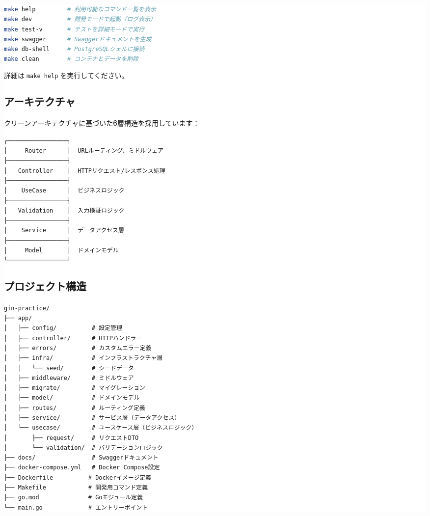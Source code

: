 ```bash
make help         # 利用可能なコマンド一覧を表示
make dev          # 開発モードで起動（ログ表示）
make test-v       # テストを詳細モードで実行
make swagger      # Swaggerドキュメントを生成
make db-shell     # PostgreSQLシェルに接続
make clean        # コンテナとデータを削除
```

詳細は `make help` を実行してください。

## アーキテクチャ

クリーンアーキテクチャに基づいた6層構造を採用しています：

```
┌─────────────────┐
│     Router      │  URLルーティング、ミドルウェア
├─────────────────┤
│   Controller    │  HTTPリクエスト/レスポンス処理
├─────────────────┤
│    UseCase      │  ビジネスロジック
├─────────────────┤
│   Validation    │  入力検証ロジック
├─────────────────┤
│    Service      │  データアクセス層
├─────────────────┤
│     Model       │  ドメインモデル
└─────────────────┘
```

## プロジェクト構造

```
gin-practice/
├── app/
│   ├── config/          # 設定管理
│   ├── controller/      # HTTPハンドラー
│   ├── errors/          # カスタムエラー定義
│   ├── infra/           # インフラストラクチャ層
│   │   └── seed/        # シードデータ
│   ├── middleware/      # ミドルウェア
│   ├── migrate/         # マイグレーション
│   ├── model/           # ドメインモデル
│   ├── routes/          # ルーティング定義
│   ├── service/         # サービス層（データアクセス）
│   └── usecase/         # ユースケース層（ビジネスロジック）
│       ├── request/     # リクエストDTO
│       └── validation/  # バリデーションロジック
├── docs/                # Swaggerドキュメント
├── docker-compose.yml   # Docker Compose設定
├── Dockerfile          # Dockerイメージ定義
├── Makefile            # 開発用コマンド定義
├── go.mod              # Goモジュール定義
└── main.go             # エントリーポイント
```
